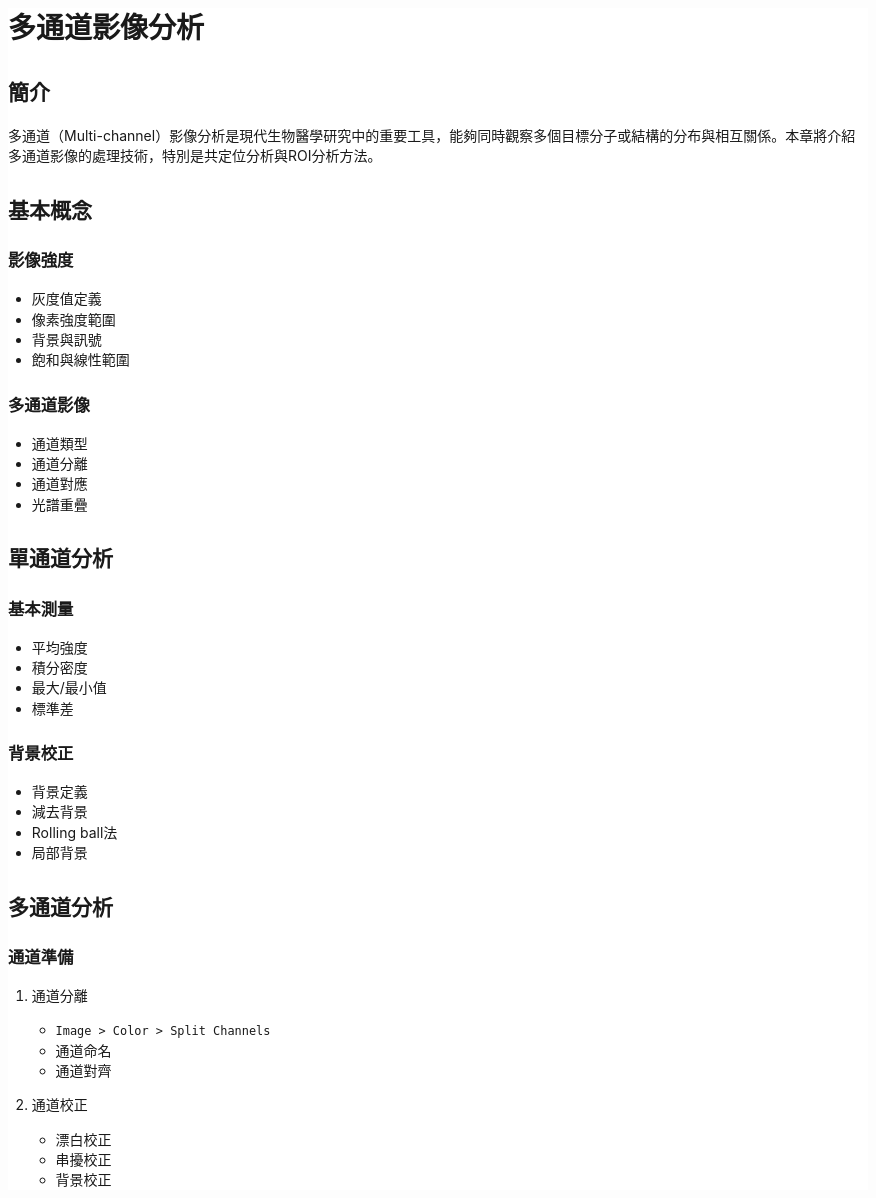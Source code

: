 # 多通道影像分析

## 簡介
多通道（Multi-channel）影像分析是現代生物醫學研究中的重要工具，能夠同時觀察多個目標分子或結構的分布與相互關係。本章將介紹多通道影像的處理技術，特別是共定位分析與ROI分析方法。

## 基本概念

### 影像強度
- 灰度值定義
- 像素強度範圍
- 背景與訊號
- 飽和與線性範圍

### 多通道影像
- 通道類型
- 通道分離
- 通道對應
- 光譜重疊

## 單通道分析

### 基本測量
- 平均強度
- 積分密度
- 最大/最小值
- 標準差

### 背景校正
- 背景定義
- 減去背景
- Rolling ball法
- 局部背景

## 多通道分析

### 通道準備
1. 通道分離
   - `Image > Color > Split Channels`
   - 通道命名
   - 通道對齊

2. 通道校正
   - 漂白校正
   - 串擾校正
   - 背景校正
